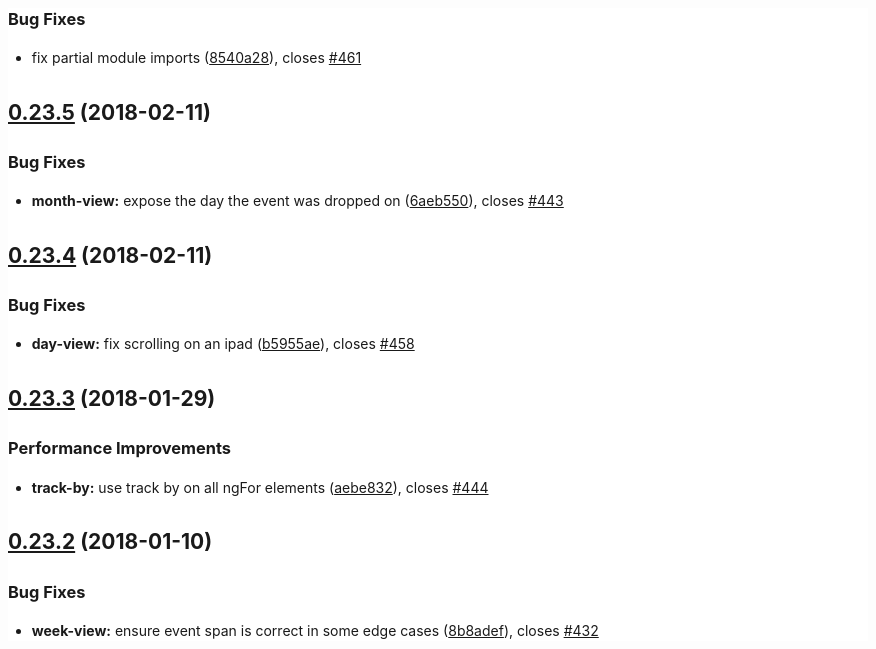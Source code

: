 
### Bug Fixes

* fix partial module imports ([8540a28](https://github.com/mattlewis92/angular-calendar/commit/8540a28)), closes [#461](https://github.com/mattlewis92/angular-calendar/issues/461)



<a name="0.23.5"></a>
## [0.23.5](https://github.com/mattlewis92/angular-calendar/compare/v0.23.4...v0.23.5) (2018-02-11)


### Bug Fixes

* **month-view:** expose the day the event was dropped on ([6aeb550](https://github.com/mattlewis92/angular-calendar/commit/6aeb550)), closes [#443](https://github.com/mattlewis92/angular-calendar/issues/443)



<a name="0.23.4"></a>
## [0.23.4](https://github.com/mattlewis92/angular-calendar/compare/v0.23.3...v0.23.4) (2018-02-11)


### Bug Fixes

* **day-view:** fix scrolling on an ipad ([b5955ae](https://github.com/mattlewis92/angular-calendar/commit/b5955ae)), closes [#458](https://github.com/mattlewis92/angular-calendar/issues/458)



<a name="0.23.3"></a>
## [0.23.3](https://github.com/mattlewis92/angular-calendar/compare/v0.23.2...v0.23.3) (2018-01-29)


### Performance Improvements

* **track-by:** use track by on all ngFor elements ([aebe832](https://github.com/mattlewis92/angular-calendar/commit/aebe832)), closes [#444](https://github.com/mattlewis92/angular-calendar/issues/444)



<a name="0.23.2"></a>
## [0.23.2](https://github.com/mattlewis92/angular-calendar/compare/v0.23.1...v0.23.2) (2018-01-10)


### Bug Fixes

* **week-view:** ensure event span is correct in some edge cases ([8b8adef](https://github.com/mattlewis92/angular-calendar/commit/8b8adef)), closes [#432](https://github.com/mattlewis92/angular-calendar/issues/432)
